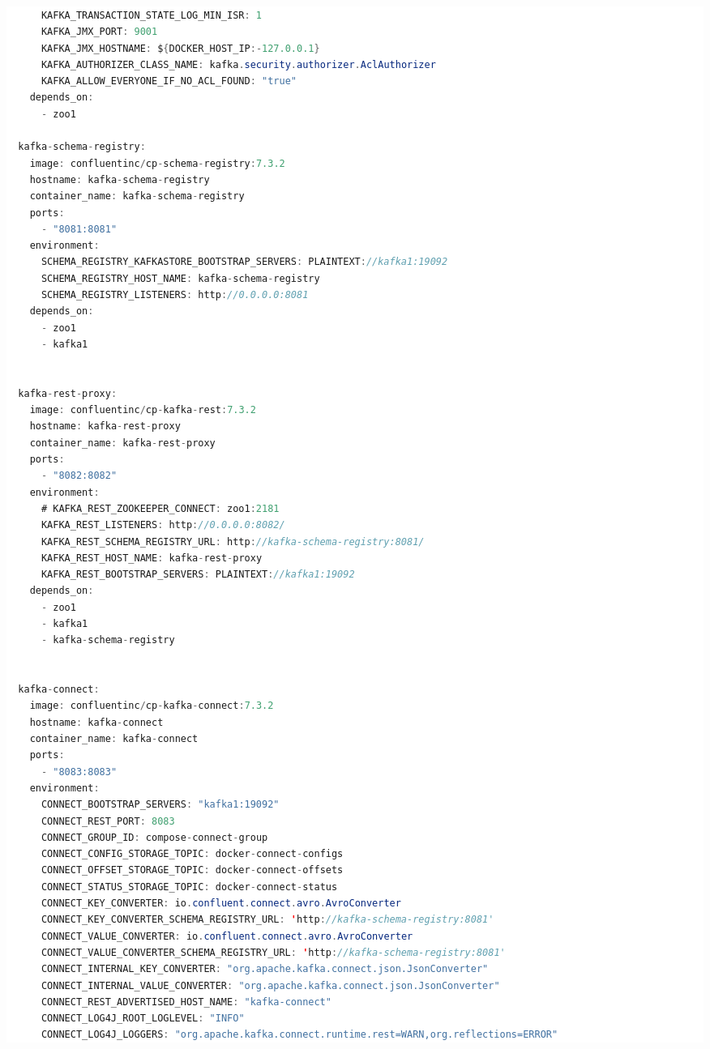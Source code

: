 ```java
      KAFKA_TRANSACTION_STATE_LOG_MIN_ISR: 1
      KAFKA_JMX_PORT: 9001
      KAFKA_JMX_HOSTNAME: ${DOCKER_HOST_IP:-127.0.0.1}
      KAFKA_AUTHORIZER_CLASS_NAME: kafka.security.authorizer.AclAuthorizer
      KAFKA_ALLOW_EVERYONE_IF_NO_ACL_FOUND: "true"
    depends_on:
      - zoo1

  kafka-schema-registry:
    image: confluentinc/cp-schema-registry:7.3.2
    hostname: kafka-schema-registry
    container_name: kafka-schema-registry
    ports:
      - "8081:8081"
    environment:
      SCHEMA_REGISTRY_KAFKASTORE_BOOTSTRAP_SERVERS: PLAINTEXT://kafka1:19092
      SCHEMA_REGISTRY_HOST_NAME: kafka-schema-registry
      SCHEMA_REGISTRY_LISTENERS: http://0.0.0.0:8081
    depends_on:
      - zoo1
      - kafka1

  
  kafka-rest-proxy:
    image: confluentinc/cp-kafka-rest:7.3.2
    hostname: kafka-rest-proxy
    container_name: kafka-rest-proxy
    ports:
      - "8082:8082"
    environment:
      # KAFKA_REST_ZOOKEEPER_CONNECT: zoo1:2181
      KAFKA_REST_LISTENERS: http://0.0.0.0:8082/
      KAFKA_REST_SCHEMA_REGISTRY_URL: http://kafka-schema-registry:8081/
      KAFKA_REST_HOST_NAME: kafka-rest-proxy
      KAFKA_REST_BOOTSTRAP_SERVERS: PLAINTEXT://kafka1:19092
    depends_on:
      - zoo1
      - kafka1
      - kafka-schema-registry

  
  kafka-connect:
    image: confluentinc/cp-kafka-connect:7.3.2
    hostname: kafka-connect
    container_name: kafka-connect
    ports:
      - "8083:8083"
    environment:
      CONNECT_BOOTSTRAP_SERVERS: "kafka1:19092"
      CONNECT_REST_PORT: 8083
      CONNECT_GROUP_ID: compose-connect-group
      CONNECT_CONFIG_STORAGE_TOPIC: docker-connect-configs
      CONNECT_OFFSET_STORAGE_TOPIC: docker-connect-offsets
      CONNECT_STATUS_STORAGE_TOPIC: docker-connect-status
      CONNECT_KEY_CONVERTER: io.confluent.connect.avro.AvroConverter
      CONNECT_KEY_CONVERTER_SCHEMA_REGISTRY_URL: 'http://kafka-schema-registry:8081'
      CONNECT_VALUE_CONVERTER: io.confluent.connect.avro.AvroConverter
      CONNECT_VALUE_CONVERTER_SCHEMA_REGISTRY_URL: 'http://kafka-schema-registry:8081'
      CONNECT_INTERNAL_KEY_CONVERTER: "org.apache.kafka.connect.json.JsonConverter"
      CONNECT_INTERNAL_VALUE_CONVERTER: "org.apache.kafka.connect.json.JsonConverter"
      CONNECT_REST_ADVERTISED_HOST_NAME: "kafka-connect"
      CONNECT_LOG4J_ROOT_LOGLEVEL: "INFO"
      CONNECT_LOG4J_LOGGERS: "org.apache.kafka.connect.runtime.rest=WARN,org.reflections=ERROR"
```